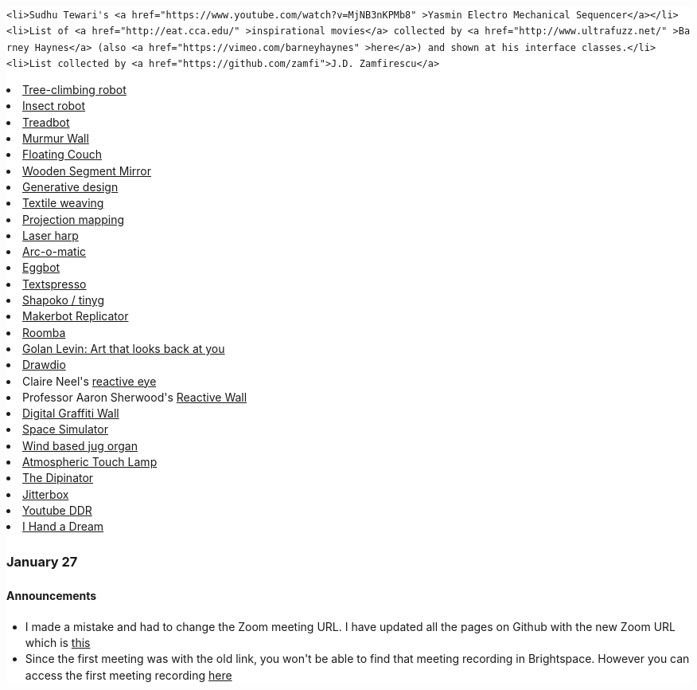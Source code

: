  	<li>Sudhu Tewari's <a href="https://www.youtube.com/watch?v=MjNB3nKPMb8" >Yasmin Electro Mechanical Sequencer</a></li>
 	<li>List of <a href="http://eat.cca.edu/" >inspirational movies</a> collected by <a href="http://www.ultrafuzz.net/" >Barney Haynes</a> (also <a href="https://vimeo.com/barneyhaynes" >here</a>) and shown at his interface classes.</li>
 	<li>List collected by <a href="https://github.com/zamfi">J.D. Zamfirescu</a>
<li><a href="http://www.youtube.com/watch?v=zkpH1BjD6Wc" >Tree-climbing robot</a></li>
<li><a href="http://www.youtube.com/watch?v=tOsNXg2vAd4#t=120" >Insect robot</a></li>
<li><a href="http://www.youtube.com/watch?v=YblSltHDbIU" >Treadbot</a></li>
<li><a href="http://www.future-cities-lab.net/projects/#/murmurwall/" >Murmur Wall</a></li>
<li><a href="http://vimeo.com/72826106" >Floating Couch</a></li>
<li><a href="https://www.youtube.com/watch?v=BZysu9QcceM#t=36" >Wooden Segment Mirror</a></li>
<li><a href="https://www.youtube.com/watch?v=pNkz8wEJljc" >Generative design</a></li>
<li><a href="https://vimeo.com/71044541" >Textile weaving</a></li>
<li><a href="https://www.youtube.com/watch?v=czuhNcNU6qU" >Projection mapping</a></li>
<li><a href="http://www.youtube.com/watch?v=sLVXmsbVwUs#t=20" >Laser
harp</a></li>
<li><a href="http://vimeo.com/57082262#at=130" >Arc-o-matic</a></li>
<li><a href="https://www.youtube.com/watch?v=w4cdbV2oaEc" >Eggbot</a></li>
<li><a href="http://www.youtube.com/watch?v=kx9D74t7GD8#t=89"
>Textspresso</a></li>
<li><a href="http://www.youtube.com/watch?v=pCC1GXnYfFI#t=11" >Shapoko / tinyg</a></li>
<li><a href="http://www.youtube.com/watch?v=NAbiAzYhTOQ" >Makerbot Replicator</a></li>
<li><a href="https://www.youtube.com/watch?v=0DNkbZvVYvc"
>Roomba</a></li></li>
 	<li><a href="https://www.youtube.com/watch?v=1G0MzlfMPuM" >Golan Levin: Art that looks back at you</a></li>
 	<li><a href="https://www.youtube.com/watch?v=PV_w38ldZaE" >Drawdio</a></li>
 	<li>Claire Neel's <a href="https://youtu.be/lYERKTf5YtI" >reactive eye</a></li>
 	<li>Professor Aaron Sherwood's <a href="http://aaron-sherwood.com/works/firewall/">Reactive Wall</a></li>
 	<li><a href="http://melissafelderman.com/digitalgraffitiwall/index.html">Digital Graffiti Wall</a></li>
 	<li><a href="http://www.willjfield.com/itp-2/explorer-space-simulator/">Space Simulator</a></li>
 	<li><a href="https://vimeo.com/114414122">Wind based jug organ</a></li>
 	<li><a href="http://www.yining1023.com/?p=392">Atmospheric Touch Lamp</a></li>
 	<li><a href="http://andysigler.com/projects/dipinator/">The Dipinator</a></li>
 	<li><a href="http://www.gabebc.com/Jitterbox">Jitterbox</a></li>
 	<li><a href="http://macdavel.blogspot.ae/">Youtube DDR</a></li>
 	<li><a href="https://lilikha.wordpress.com/">I Hand a Dream</a></li>
</ul>
</li>
</ul>

### January 27

#### Announcements

- I made a mistake and had to change the Zoom meeting URL. I have updated all
	the pages on Github with the new Zoom URL which is
	[this](https://nyu.zoom.us/j/98127583237)
- Since the first meeting was with the old link, you won't be able to
	find that meeting recording in Brightspace. However you can access
	the first meeting recording
	[here](https://nyu.zoom.us/rec/share/39WzmzYv5s5_mVmNTASLwR676e1uvgySeVXj1UkNXA6UjVoFgr2z5pMAN1ETIsqh.zbuDSymgupqIzpzF)
